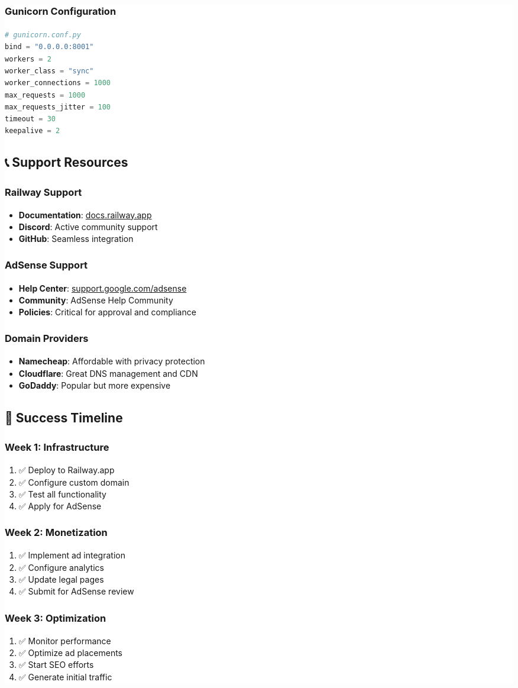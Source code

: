 
### Gunicorn Configuration
```python
# gunicorn.conf.py
bind = "0.0.0.0:8001"
workers = 2
worker_class = "sync"
worker_connections = 1000
max_requests = 1000
max_requests_jitter = 100
timeout = 30
keepalive = 2
```

## 📞 Support Resources

### Railway Support
- **Documentation**: [docs.railway.app](https://docs.railway.app)
- **Discord**: Active community support
- **GitHub**: Seamless integration

### AdSense Support
- **Help Center**: [support.google.com/adsense](https://support.google.com/adsense)
- **Community**: AdSense Help Community
- **Policies**: Critical for approval and compliance

### Domain Providers
- **Namecheap**: Affordable with privacy protection
- **Cloudflare**: Great DNS management and CDN
- **GoDaddy**: Popular but more expensive

## 🎯 Success Timeline

### Week 1: Infrastructure
1. ✅ Deploy to Railway.app
2. ✅ Configure custom domain
3. ✅ Test all functionality
4. ✅ Apply for AdSense

### Week 2: Monetization
1. ✅ Implement ad integration
2. ✅ Configure analytics
3. ✅ Update legal pages
4. ✅ Submit for AdSense review

### Week 3: Optimization
1. ✅ Monitor performance
2. ✅ Optimize ad placements
3. ✅ Start SEO efforts
4. ✅ Generate initial traffic
